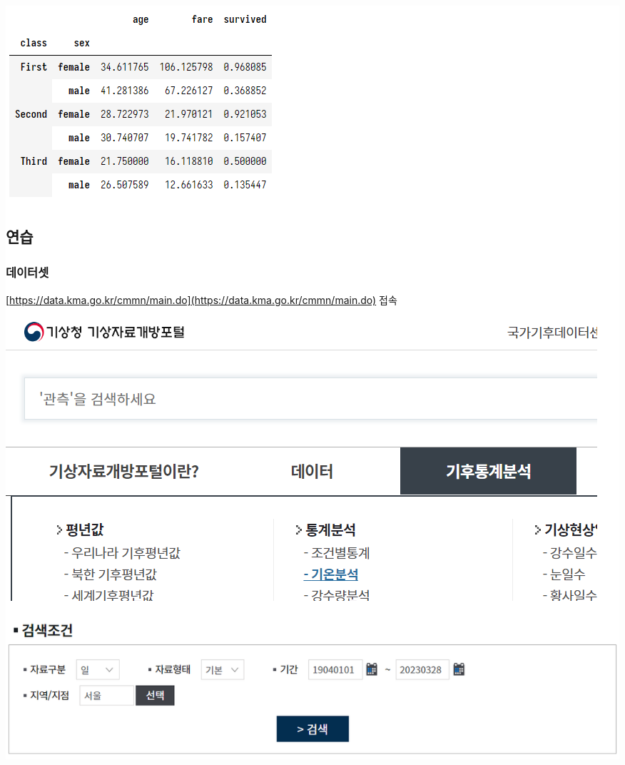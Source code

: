 ![cafc31222b64fecf10f6db27ae8c2aff.png](Assets/cafc31222b64fecf10f6db27ae8c2aff.png)

## 연습

### 데이터셋

[https://data.kma.go.kr/cmmn/main.do](https://data.kma.go.kr/cmmn/main.do) 접속

![dd216b1ed70238f26c3f65a4633f27e4.png](Assets/dd216b1ed70238f26c3f65a4633f27e4.png)

![bd7eb97c4e4202ca44c82ebc3d56161b.png](Assets/bd7eb97c4e4202ca44c82ebc3d56161b.png)
